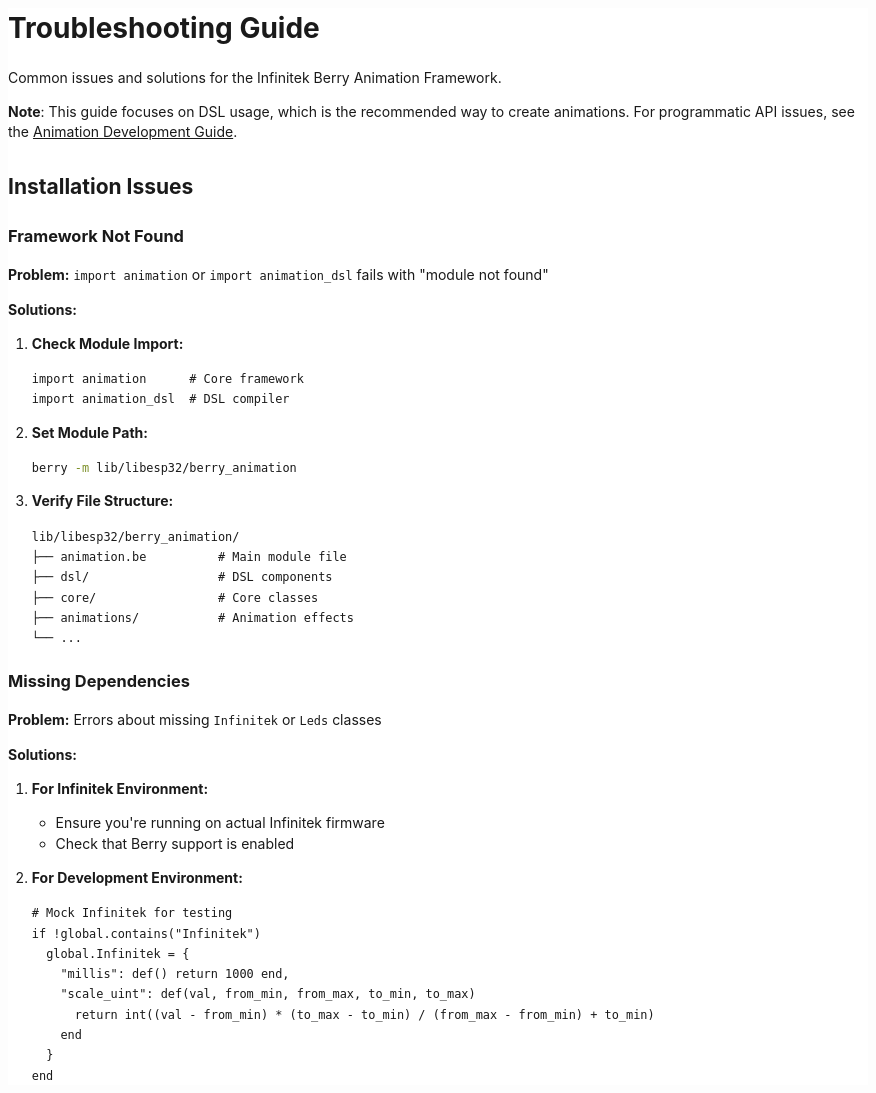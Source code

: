 # Troubleshooting Guide

Common issues and solutions for the Infinitek Berry Animation Framework.

**Note**: This guide focuses on DSL usage, which is the recommended way to create animations. For programmatic API issues, see the [Animation Development Guide](ANIMATION_DEVELOPMENT.md).

## Installation Issues

### Framework Not Found

**Problem:** `import animation` or `import animation_dsl` fails with "module not found"

**Solutions:**
1. **Check Module Import:**
   ```berry
   import animation      # Core framework
   import animation_dsl  # DSL compiler
   ```

2. **Set Module Path:**
   ```bash
   berry -m lib/libesp32/berry_animation
   ```

3. **Verify File Structure:**
   ```
   lib/libesp32/berry_animation/
   ├── animation.be          # Main module file
   ├── dsl/                  # DSL components
   ├── core/                 # Core classes
   ├── animations/           # Animation effects
   └── ...
   ```

### Missing Dependencies

**Problem:** Errors about missing `Infinitek` or `Leds` classes

**Solutions:**
1. **For Infinitek Environment:**
   - Ensure you're running on actual Infinitek firmware
   - Check that Berry support is enabled

2. **For Development Environment:**
   ```berry
   # Mock Infinitek for testing
   if !global.contains("Infinitek")
     global.Infinitek = {
       "millis": def() return 1000 end,
       "scale_uint": def(val, from_min, from_max, to_min, to_max)
         return int((val - from_min) * (to_max - to_min) / (from_max - from_min) + to_min)
       end
     }
   end
   ```
